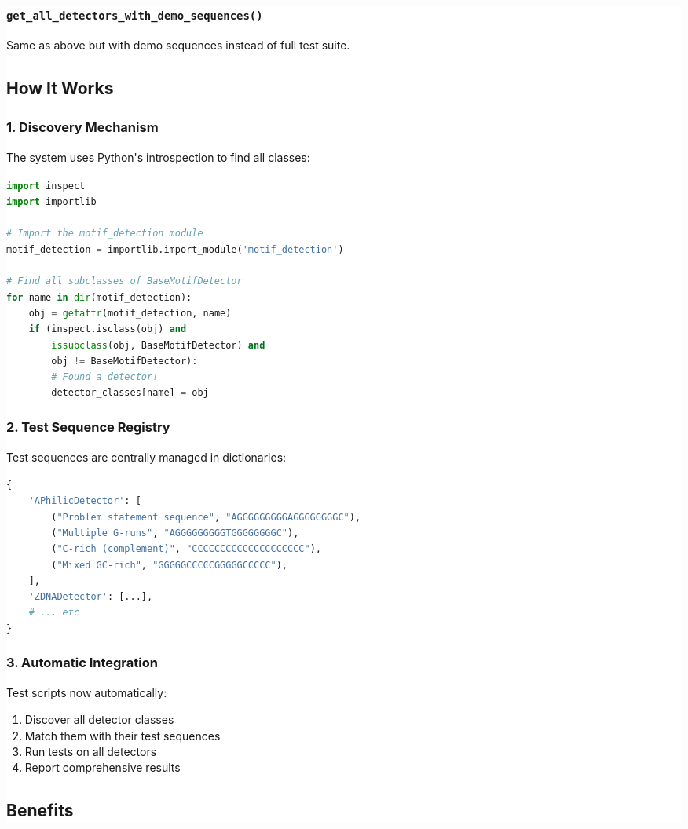 ### `get_all_detectors_with_demo_sequences()`
Same as above but with demo sequences instead of full test suite.

## How It Works

### 1. Discovery Mechanism

The system uses Python's introspection to find all classes:

```python
import inspect
import importlib

# Import the motif_detection module
motif_detection = importlib.import_module('motif_detection')

# Find all subclasses of BaseMotifDetector
for name in dir(motif_detection):
    obj = getattr(motif_detection, name)
    if (inspect.isclass(obj) and 
        issubclass(obj, BaseMotifDetector) and 
        obj != BaseMotifDetector):
        # Found a detector!
        detector_classes[name] = obj
```

### 2. Test Sequence Registry

Test sequences are centrally managed in dictionaries:

```python
{
    'APhilicDetector': [
        ("Problem statement sequence", "AGGGGGGGGGAGGGGGGGGC"),
        ("Multiple G-runs", "AGGGGGGGGGTGGGGGGGGC"),
        ("C-rich (complement)", "CCCCCCCCCCCCCCCCCCCC"),
        ("Mixed GC-rich", "GGGGGCCCCCGGGGGCCCCC"),
    ],
    'ZDNADetector': [...],
    # ... etc
}
```

### 3. Automatic Integration

Test scripts now automatically:
1. Discover all detector classes
2. Match them with their test sequences
3. Run tests on all detectors
4. Report comprehensive results

## Benefits
